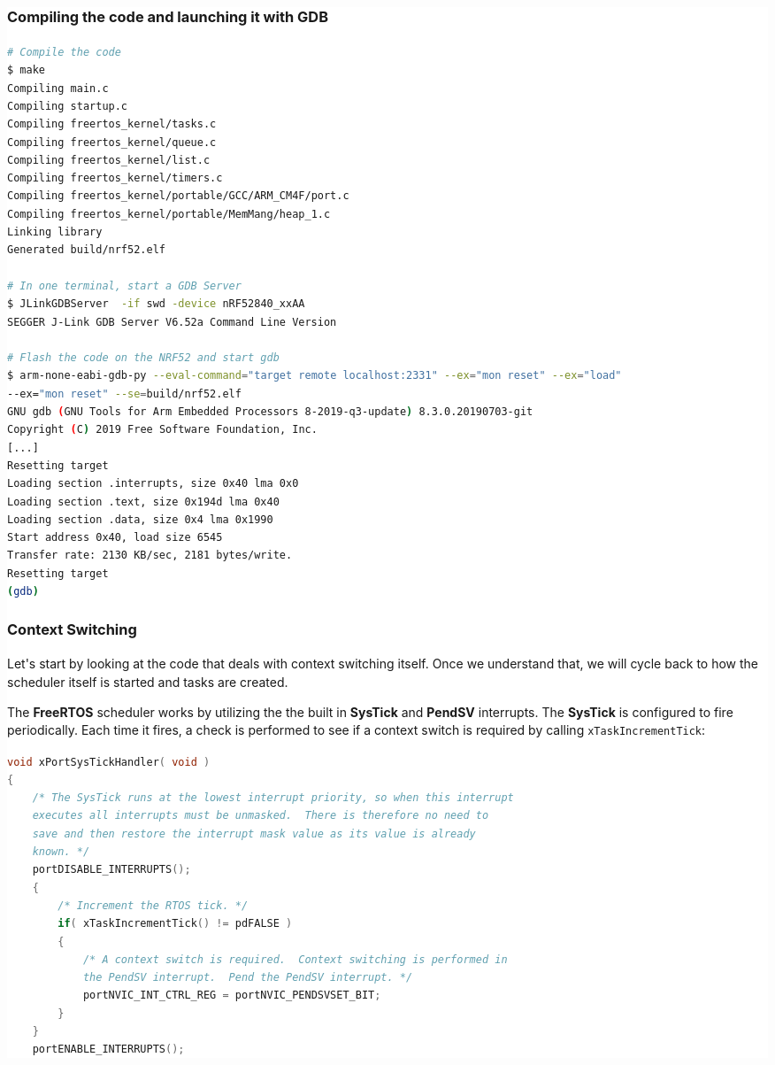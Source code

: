 ### Compiling the code and launching it with GDB

```bash
# Compile the code
$ make
Compiling main.c
Compiling startup.c
Compiling freertos_kernel/tasks.c
Compiling freertos_kernel/queue.c
Compiling freertos_kernel/list.c
Compiling freertos_kernel/timers.c
Compiling freertos_kernel/portable/GCC/ARM_CM4F/port.c
Compiling freertos_kernel/portable/MemMang/heap_1.c
Linking library
Generated build/nrf52.elf

# In one terminal, start a GDB Server
$ JLinkGDBServer  -if swd -device nRF52840_xxAA
SEGGER J-Link GDB Server V6.52a Command Line Version

# Flash the code on the NRF52 and start gdb
$ arm-none-eabi-gdb-py --eval-command="target remote localhost:2331" --ex="mon reset" --ex="load"
--ex="mon reset" --se=build/nrf52.elf
GNU gdb (GNU Tools for Arm Embedded Processors 8-2019-q3-update) 8.3.0.20190703-git
Copyright (C) 2019 Free Software Foundation, Inc.
[...]
Resetting target
Loading section .interrupts, size 0x40 lma 0x0
Loading section .text, size 0x194d lma 0x40
Loading section .data, size 0x4 lma 0x1990
Start address 0x40, load size 6545
Transfer rate: 2130 KB/sec, 2181 bytes/write.
Resetting target
(gdb)
```

### Context Switching

Let's start by looking at the code that deals with context switching itself. Once we understand
that, we will cycle back to how the scheduler itself is started and tasks are created.

The **FreeRTOS** scheduler works by utilizing the the built in **SysTick** and **PendSV** interrupts. The
**SysTick** is configured to fire periodically. Each time it fires, a check is performed to see if a
context switch is required by calling `xTaskIncrementTick`:

```c
void xPortSysTickHandler( void )
{
    /* The SysTick runs at the lowest interrupt priority, so when this interrupt
    executes all interrupts must be unmasked.  There is therefore no need to
    save and then restore the interrupt mask value as its value is already
    known. */
    portDISABLE_INTERRUPTS();
    {
        /* Increment the RTOS tick. */
        if( xTaskIncrementTick() != pdFALSE )
        {
            /* A context switch is required.  Context switching is performed in
            the PendSV interrupt.  Pend the PendSV interrupt. */
            portNVIC_INT_CTRL_REG = portNVIC_PENDSVSET_BIT;
        }
    }
    portENABLE_INTERRUPTS();
```

[^1]: [ARM Architecture Procedure Calling Standard(AAPCS)](http://infocenter.arm.com/help/topic/com.arm.doc.ihi0042f/IHI0042F_aapcs.pdf)
[^2]: [ARMv7-M Architecture Reference Manual](https://static.docs.arm.com/ddi0403/eb/DDI0403E_B_armv7m_arm.pdf)
[^3]: [FreeRTOS](https://www.freertos.org/)
[^4]: [ARMv8-M link](https://static.docs.arm.com/ddi0553/a/DDI0553A_e_armv8m_arm.pdf)
[^5]: [Cortex-M4F Lazy Stacking and Context Switch App note](https://static.docs.arm.com/dai0298/a/DAI0298A_cortex_m4f_lazy_stacking_and_context_switching.pdf)
[^6]: [See B1.5.6 Exception entry behavior](https://static.docs.arm.com/ddi0403/eb/DDI0403E_B_armv7m_arm.pdf)
[^7]: [nRF52840 Development Kit](https://www.nordicsemi.com/Software-and-Tools/Development-Kits/nRF52840-DK)
[^8]: [JLinkGDBServer](https://www.segger.com/products/debug-probes/j-link/tools/j-link-gdb-server/about-j-link-gdb-server/)
[^9]: [GNU ARM Embedded toolchain for download](https://developer.arm.com/tools-and-software/open-source-software/developer-tools/gnu-toolchain/gnu-rm/downloads)
[^10]: [Creating a FreeRTOS Project](https://www.freertos.org/Creating-a-new-FreeRTOS-project.html)
[^11]: [Github FreeRTOS Kernel](https://github.com/FreeRTOS/FreeRTOS-Kernel/tree/master/portable)
[^12]: [FreeRTOS Heap documentation](https://www.freertos.org/a00111.html)
[^13]: [FreeRTOSConfig.h documentation](https://www.freertos.org/a00110.html)
[^14]: [ISB after mrs](https://www.freertos.org/FreeRTOS_Support_Forum_Archive/March_2017/freertos_ISB_isntructions_on_Cortex-M4_port_6fc12825j.html)
[^15]: [Extended Asm](https://gcc.gnu.org/onlinedocs/gcc/Extended-Asm.html)
[^16]: [Discussion about DSB in FreeRTOS port](https://www.freertos.org/FreeRTOS_Support_Forum_Archive/May_2017/freertos_Use_of_barriers_when_setting_BASEPRI_on_Cortex_M7_8a85181fj.html)
[^17]: [See "Visibility of changes in execution priority resulting from executing an MSR instruction"](https://static.docs.arm.com/ddi0403/eb/DDI0403E_B_armv7m_arm.pdf)